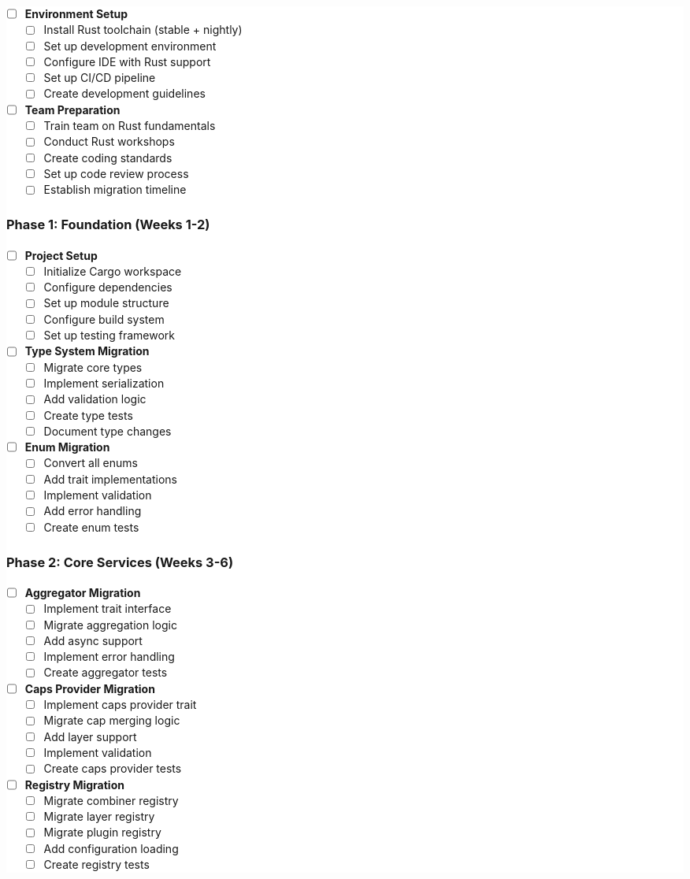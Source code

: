 - [ ] **Environment Setup**
  - [ ] Install Rust toolchain (stable + nightly)
  - [ ] Set up development environment
  - [ ] Configure IDE with Rust support
  - [ ] Set up CI/CD pipeline
  - [ ] Create development guidelines

- [ ] **Team Preparation**
  - [ ] Train team on Rust fundamentals
  - [ ] Conduct Rust workshops
  - [ ] Create coding standards
  - [ ] Set up code review process
  - [ ] Establish migration timeline

### Phase 1: Foundation (Weeks 1-2)
- [ ] **Project Setup**
  - [ ] Initialize Cargo workspace
  - [ ] Configure dependencies
  - [ ] Set up module structure
  - [ ] Configure build system
  - [ ] Set up testing framework

- [ ] **Type System Migration**
  - [ ] Migrate core types
  - [ ] Implement serialization
  - [ ] Add validation logic
  - [ ] Create type tests
  - [ ] Document type changes

- [ ] **Enum Migration**
  - [ ] Convert all enums
  - [ ] Add trait implementations
  - [ ] Implement validation
  - [ ] Add error handling
  - [ ] Create enum tests

### Phase 2: Core Services (Weeks 3-6)
- [ ] **Aggregator Migration**
  - [ ] Implement trait interface
  - [ ] Migrate aggregation logic
  - [ ] Add async support
  - [ ] Implement error handling
  - [ ] Create aggregator tests

- [ ] **Caps Provider Migration**
  - [ ] Implement caps provider trait
  - [ ] Migrate cap merging logic
  - [ ] Add layer support
  - [ ] Implement validation
  - [ ] Create caps provider tests

- [ ] **Registry Migration**
  - [ ] Migrate combiner registry
  - [ ] Migrate layer registry
  - [ ] Migrate plugin registry
  - [ ] Add configuration loading
  - [ ] Create registry tests
